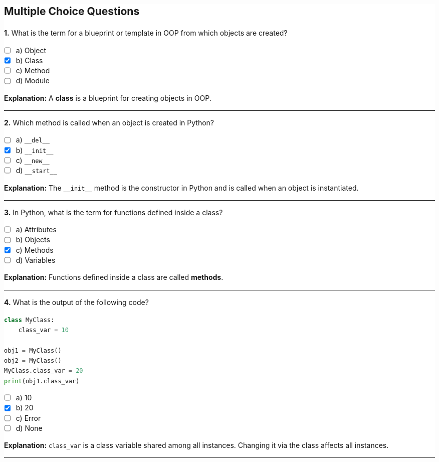 
## **Multiple Choice Questions**

**1.** What is the term for a blueprint or template in OOP from which objects are created?

- [ ] a) Object
- [x] b) Class
- [ ] c) Method
- [ ] d) Module

**Explanation:** A **class** is a blueprint for creating objects in OOP.

---

**2.** Which method is called when an object is created in Python?

- [ ] a) `__del__`
- [x] b) `__init__`
- [ ] c) `__new__`
- [ ] d) `__start__`

**Explanation:** The `__init__` method is the constructor in Python and is called when an object is instantiated.

---

**3.** In Python, what is the term for functions defined inside a class?

- [ ] a) Attributes
- [ ] b) Objects
- [x] c) Methods
- [ ] d) Variables

**Explanation:** Functions defined inside a class are called **methods**.

---

**4.** What is the output of the following code?

```python
class MyClass:
    class_var = 10

obj1 = MyClass()
obj2 = MyClass()
MyClass.class_var = 20
print(obj1.class_var)
```

- [ ] a) 10
- [x] b) 20
- [ ] c) Error
- [ ] d) None

**Explanation:** `class_var` is a class variable shared among all instances. Changing it via the class affects all instances.

---
